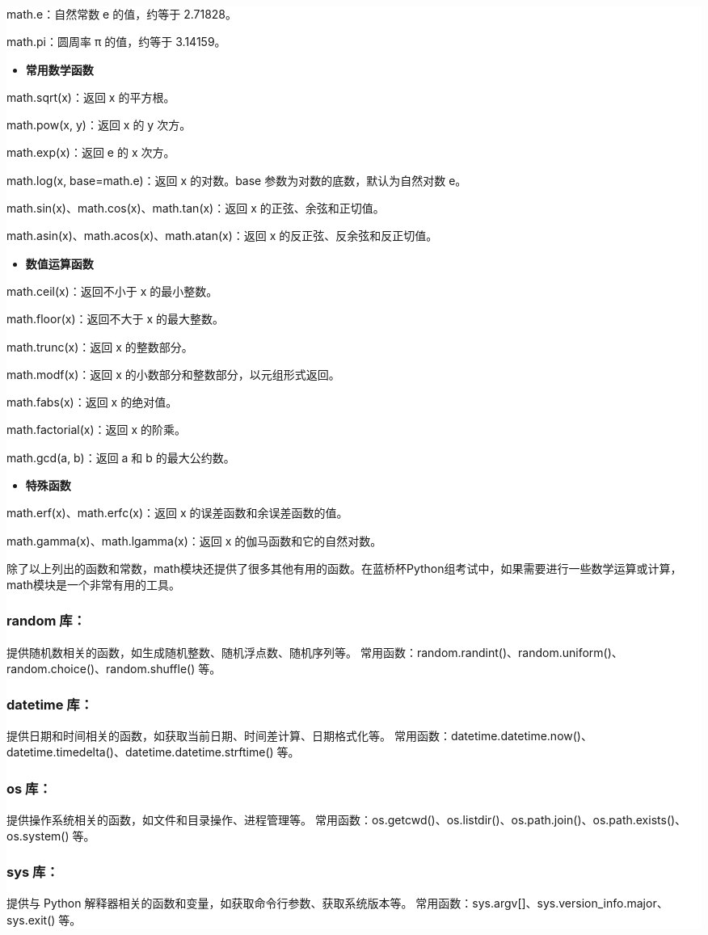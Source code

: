 math.e：自然常数 e 的值，约等于 2.71828。

math.pi：圆周率 π 的值，约等于 3.14159。

- **常用数学函数**

math.sqrt(x)：返回 x 的平方根。

math.pow(x, y)：返回 x 的 y 次方。

math.exp(x)：返回 e 的 x 次方。

math.log(x, base=math.e)：返回 x 的对数。base 参数为对数的底数，默认为自然对数 e。

math.sin(x)、math.cos(x)、math.tan(x)：返回 x 的正弦、余弦和正切值。

math.asin(x)、math.acos(x)、math.atan(x)：返回 x 的反正弦、反余弦和反正切值。

- **数值运算函数**

math.ceil(x)：返回不小于 x 的最小整数。

math.floor(x)：返回不大于 x 的最大整数。

math.trunc(x)：返回 x 的整数部分。

math.modf(x)：返回 x 的小数部分和整数部分，以元组形式返回。

math.fabs(x)：返回 x 的绝对值。

math.factorial(x)：返回 x 的阶乘。

math.gcd(a, b)：返回 a 和 b 的最大公约数。

- **特殊函数**

math.erf(x)、math.erfc(x)：返回 x 的误差函数和余误差函数的值。

math.gamma(x)、math.lgamma(x)：返回 x 的伽马函数和它的自然对数。

除了以上列出的函数和常数，math模块还提供了很多其他有用的函数。在蓝桥杯Python组考试中，如果需要进行一些数学运算或计算，math模块是一个非常有用的工具。

### random 库：

提供随机数相关的函数，如生成随机整数、随机浮点数、随机序列等。
 常用函数：random.randint()、random.uniform()、random.choice()、random.shuffle() 等。

### datetime 库：

提供日期和时间相关的函数，如获取当前日期、时间差计算、日期格式化等。
 常用函数：datetime.datetime.now()、datetime.timedelta()、datetime.datetime.strftime() 等。

### os 库：

提供操作系统相关的函数，如文件和目录操作、进程管理等。
 常用函数：os.getcwd()、os.listdir()、os.path.join()、os.path.exists()、os.system() 等。

### sys 库：

提供与 Python 解释器相关的函数和变量，如获取命令行参数、获取系统版本等。
 常用函数：sys.argv[]、sys.version_info.major、sys.exit() 等。

